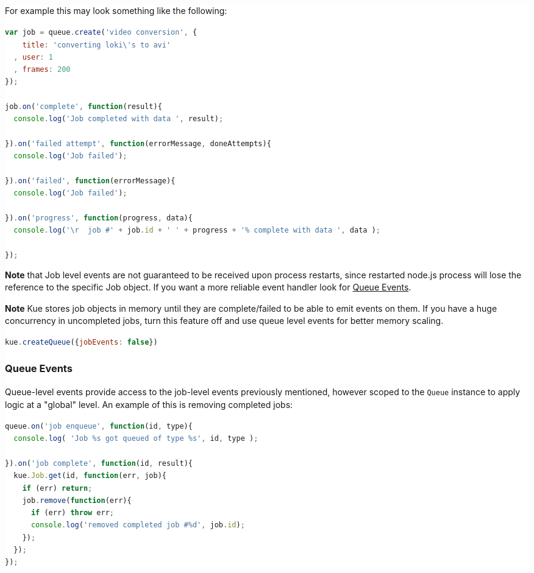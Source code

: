 
For example this may look something like the following:

```js
var job = queue.create('video conversion', {
    title: 'converting loki\'s to avi'
  , user: 1
  , frames: 200
});

job.on('complete', function(result){
  console.log('Job completed with data ', result);

}).on('failed attempt', function(errorMessage, doneAttempts){
  console.log('Job failed');

}).on('failed', function(errorMessage){
  console.log('Job failed');

}).on('progress', function(progress, data){
  console.log('\r  job #' + job.id + ' ' + progress + '% complete with data ', data );

});
```

**Note** that Job level events are not guaranteed to be received upon process restarts, since restarted node.js process will lose the reference to the specific Job object. If you want a more reliable event handler look for [Queue Events](#queue-events).

**Note** Kue stores job objects in memory until they are complete/failed to be able to emit events on them. If you have a huge concurrency in uncompleted jobs, turn this feature off and use queue level events for better memory scaling.

 ```js
 kue.createQueue({jobEvents: false})
 ```

### Queue Events

Queue-level events provide access to the job-level events previously mentioned, however scoped to the `Queue` instance to apply logic at a "global" level. An example of this is removing completed jobs:

```js
queue.on('job enqueue', function(id, type){
  console.log( 'Job %s got queued of type %s', id, type );

}).on('job complete', function(id, result){
  kue.Job.get(id, function(err, job){
    if (err) return;
    job.remove(function(err){
      if (err) throw err;
      console.log('removed completed job #%d', job.id);
    });
  });
});
```
